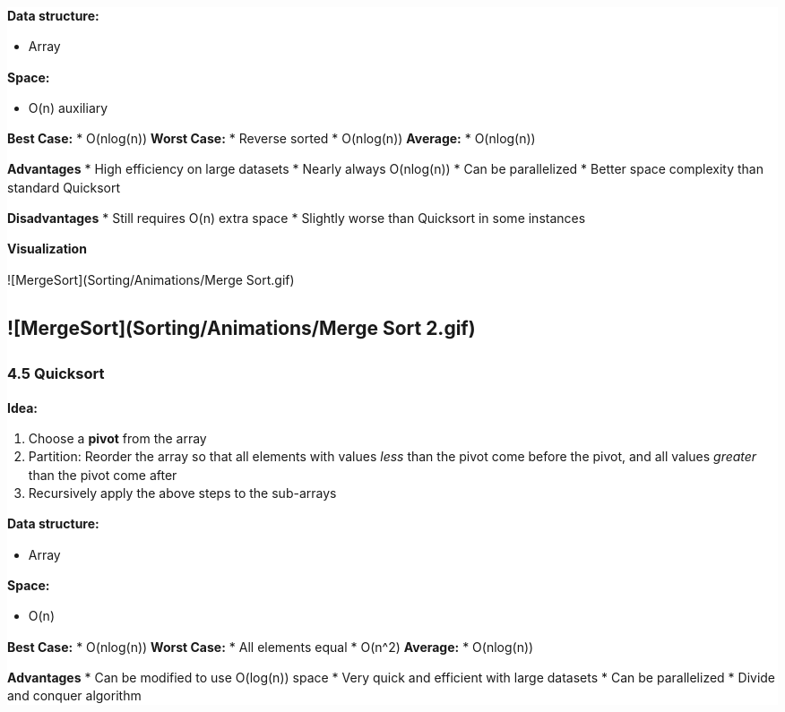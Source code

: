 **Data structure:**
* Array

**Space:**
* O(n) auxiliary

**Best Case:**
    * O(nlog(n))
**Worst Case:**
    * Reverse sorted
    * O(nlog(n))
**Average:**
    * O(nlog(n))

**Advantages**
    * High efficiency on large datasets
    * Nearly always O(nlog(n))
    * Can be parallelized
    * Better space complexity than standard Quicksort

**Disadvantages**
    * Still requires O(n) extra space
    * Slightly worse than Quicksort in some instances

**Visualization**

![MergeSort](Sorting/Animations/Merge Sort.gif)

![MergeSort](Sorting/Animations/Merge Sort 2.gif)
-------------------------------------------------------
### 4.5 Quicksort
**Idea:**
1. Choose a **pivot** from the array
2. Partition: Reorder the array so that all elements with values *less* than the pivot come before the pivot, and all values *greater* than the pivot come after
3. Recursively apply the above steps to the sub-arrays

**Data structure:**
* Array

**Space:**
* O(n)

**Best Case:**
    * O(nlog(n))
**Worst Case:**
    * All elements equal
    * O(n^2)
**Average:**
    * O(nlog(n))

**Advantages**
    * Can be modified to use O(log(n)) space
    * Very quick and efficient with large datasets
    * Can be parallelized
    * Divide and conquer algorithm
